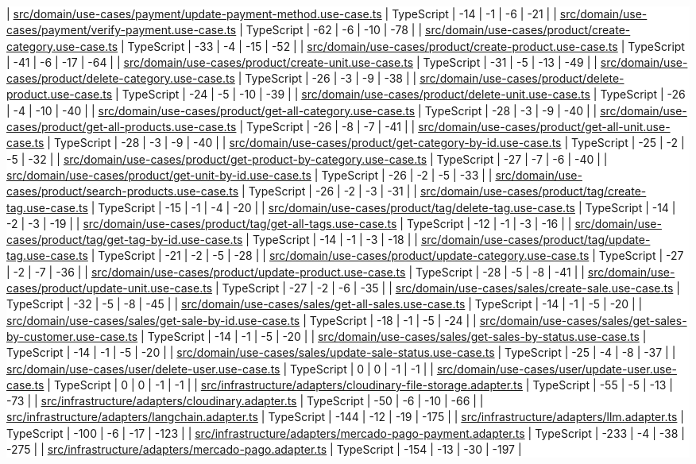 | [src/domain/use-cases/payment/update-payment-method.use-case.ts](/src/domain/use-cases/payment/update-payment-method.use-case.ts) | TypeScript | -14 | -1 | -6 | -21 |
| [src/domain/use-cases/payment/verify-payment.use-case.ts](/src/domain/use-cases/payment/verify-payment.use-case.ts) | TypeScript | -62 | -6 | -10 | -78 |
| [src/domain/use-cases/product/create-category.use-case.ts](/src/domain/use-cases/product/create-category.use-case.ts) | TypeScript | -33 | -4 | -15 | -52 |
| [src/domain/use-cases/product/create-product.use-case.ts](/src/domain/use-cases/product/create-product.use-case.ts) | TypeScript | -41 | -6 | -17 | -64 |
| [src/domain/use-cases/product/create-unit.use-case.ts](/src/domain/use-cases/product/create-unit.use-case.ts) | TypeScript | -31 | -5 | -13 | -49 |
| [src/domain/use-cases/product/delete-category.use-case.ts](/src/domain/use-cases/product/delete-category.use-case.ts) | TypeScript | -26 | -3 | -9 | -38 |
| [src/domain/use-cases/product/delete-product.use-case.ts](/src/domain/use-cases/product/delete-product.use-case.ts) | TypeScript | -24 | -5 | -10 | -39 |
| [src/domain/use-cases/product/delete-unit.use-case.ts](/src/domain/use-cases/product/delete-unit.use-case.ts) | TypeScript | -26 | -4 | -10 | -40 |
| [src/domain/use-cases/product/get-all-category.use-case.ts](/src/domain/use-cases/product/get-all-category.use-case.ts) | TypeScript | -28 | -3 | -9 | -40 |
| [src/domain/use-cases/product/get-all-products.use-case.ts](/src/domain/use-cases/product/get-all-products.use-case.ts) | TypeScript | -26 | -8 | -7 | -41 |
| [src/domain/use-cases/product/get-all-unit.use-case.ts](/src/domain/use-cases/product/get-all-unit.use-case.ts) | TypeScript | -28 | -3 | -9 | -40 |
| [src/domain/use-cases/product/get-category-by-id.use-case.ts](/src/domain/use-cases/product/get-category-by-id.use-case.ts) | TypeScript | -25 | -2 | -5 | -32 |
| [src/domain/use-cases/product/get-product-by-category.use-case.ts](/src/domain/use-cases/product/get-product-by-category.use-case.ts) | TypeScript | -27 | -7 | -6 | -40 |
| [src/domain/use-cases/product/get-unit-by-id.use-case.ts](/src/domain/use-cases/product/get-unit-by-id.use-case.ts) | TypeScript | -26 | -2 | -5 | -33 |
| [src/domain/use-cases/product/search-products.use-case.ts](/src/domain/use-cases/product/search-products.use-case.ts) | TypeScript | -26 | -2 | -3 | -31 |
| [src/domain/use-cases/product/tag/create-tag.use-case.ts](/src/domain/use-cases/product/tag/create-tag.use-case.ts) | TypeScript | -15 | -1 | -4 | -20 |
| [src/domain/use-cases/product/tag/delete-tag.use-case.ts](/src/domain/use-cases/product/tag/delete-tag.use-case.ts) | TypeScript | -14 | -2 | -3 | -19 |
| [src/domain/use-cases/product/tag/get-all-tags.use-case.ts](/src/domain/use-cases/product/tag/get-all-tags.use-case.ts) | TypeScript | -12 | -1 | -3 | -16 |
| [src/domain/use-cases/product/tag/get-tag-by-id.use-case.ts](/src/domain/use-cases/product/tag/get-tag-by-id.use-case.ts) | TypeScript | -14 | -1 | -3 | -18 |
| [src/domain/use-cases/product/tag/update-tag.use-case.ts](/src/domain/use-cases/product/tag/update-tag.use-case.ts) | TypeScript | -21 | -2 | -5 | -28 |
| [src/domain/use-cases/product/update-category.use-case.ts](/src/domain/use-cases/product/update-category.use-case.ts) | TypeScript | -27 | -2 | -7 | -36 |
| [src/domain/use-cases/product/update-product.use-case.ts](/src/domain/use-cases/product/update-product.use-case.ts) | TypeScript | -28 | -5 | -8 | -41 |
| [src/domain/use-cases/product/update-unit.use-case.ts](/src/domain/use-cases/product/update-unit.use-case.ts) | TypeScript | -27 | -2 | -6 | -35 |
| [src/domain/use-cases/sales/create-sale.use-case.ts](/src/domain/use-cases/sales/create-sale.use-case.ts) | TypeScript | -32 | -5 | -8 | -45 |
| [src/domain/use-cases/sales/get-all-sales.use-case.ts](/src/domain/use-cases/sales/get-all-sales.use-case.ts) | TypeScript | -14 | -1 | -5 | -20 |
| [src/domain/use-cases/sales/get-sale-by-id.use-case.ts](/src/domain/use-cases/sales/get-sale-by-id.use-case.ts) | TypeScript | -18 | -1 | -5 | -24 |
| [src/domain/use-cases/sales/get-sales-by-customer.use-case.ts](/src/domain/use-cases/sales/get-sales-by-customer.use-case.ts) | TypeScript | -14 | -1 | -5 | -20 |
| [src/domain/use-cases/sales/get-sales-by-status.use-case.ts](/src/domain/use-cases/sales/get-sales-by-status.use-case.ts) | TypeScript | -14 | -1 | -5 | -20 |
| [src/domain/use-cases/sales/update-sale-status.use-case.ts](/src/domain/use-cases/sales/update-sale-status.use-case.ts) | TypeScript | -25 | -4 | -8 | -37 |
| [src/domain/use-cases/user/delete-user.use-case.ts](/src/domain/use-cases/user/delete-user.use-case.ts) | TypeScript | 0 | 0 | -1 | -1 |
| [src/domain/use-cases/user/update-user.use-case.ts](/src/domain/use-cases/user/update-user.use-case.ts) | TypeScript | 0 | 0 | -1 | -1 |
| [src/infrastructure/adapters/cloudinary-file-storage.adapter.ts](/src/infrastructure/adapters/cloudinary-file-storage.adapter.ts) | TypeScript | -55 | -5 | -13 | -73 |
| [src/infrastructure/adapters/cloudinary.adapter.ts](/src/infrastructure/adapters/cloudinary.adapter.ts) | TypeScript | -50 | -6 | -10 | -66 |
| [src/infrastructure/adapters/langchain.adapter.ts](/src/infrastructure/adapters/langchain.adapter.ts) | TypeScript | -144 | -12 | -19 | -175 |
| [src/infrastructure/adapters/llm.adapter.ts](/src/infrastructure/adapters/llm.adapter.ts) | TypeScript | -100 | -6 | -17 | -123 |
| [src/infrastructure/adapters/mercado-pago-payment.adapter.ts](/src/infrastructure/adapters/mercado-pago-payment.adapter.ts) | TypeScript | -233 | -4 | -38 | -275 |
| [src/infrastructure/adapters/mercado-pago.adapter.ts](/src/infrastructure/adapters/mercado-pago.adapter.ts) | TypeScript | -154 | -13 | -30 | -197 |